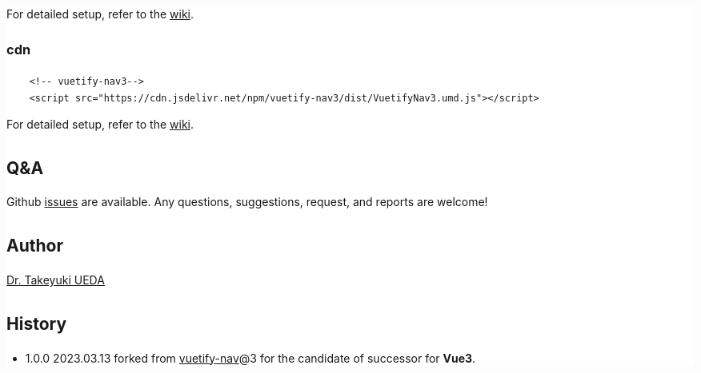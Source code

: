 For detailed setup, refer to the [wiki](https://github.com/UedaTakeyuki/vuetify-nav3.1/wiki/Set-up-for-npm-or-yarn).

### cdn

```
    <!-- vuetify-nav3-->
    <script src="https://cdn.jsdelivr.net/npm/vuetify-nav3/dist/VuetifyNav3.umd.js"></script>
```

For detailed setup, refer to the [wiki](https://github.com/UedaTakeyuki/vuetify-nav3.1/wiki/Set-up-for-for-cdn).

## Q&A
Github [issues](https://github.com/UedaTakeyuki/vuetify-nav3/issues) are available. Any questions, suggestions, request, and reports are welcome!

## Author
[Dr. Takeyuki UEDA](https://atelierueda.uedasoft.com/)

## History
- 1.0.0 2023.03.13 forked from [vuetify-nav](https://github.com/UedaTakeyuki/vuetify-nav)@3 for the candidate of successor for **Vue3**.
